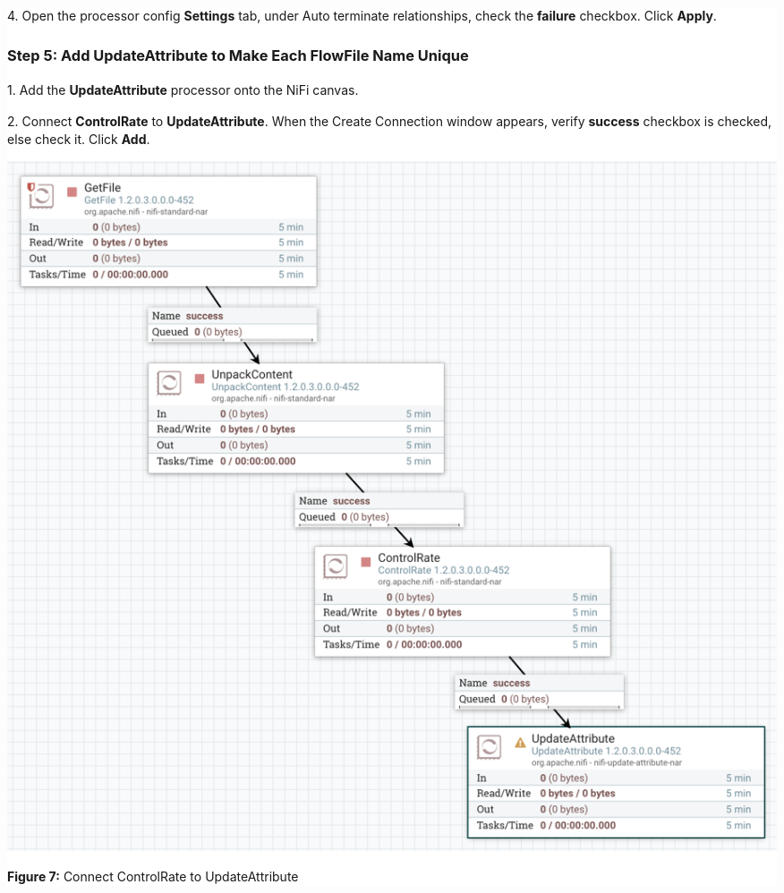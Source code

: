 4\. Open the processor config **Settings** tab, under Auto terminate relationships, check the **failure** checkbox. Click **Apply**.

### Step 5: Add UpdateAttribute to Make Each FlowFile Name Unique

1\. Add the **UpdateAttribute** processor onto the NiFi canvas.

2\. Connect **ControlRate** to **UpdateAttribute**. When the Create Connection window appears, verify **success** checkbox is checked, else check it. Click **Add**.

![controltate_to_updateattribute](assets/tutorial-3-build-a-nifi-process-group-to-simulate-nextbus-api/controltate_to_updateattribute.png)

**Figure 7:** Connect ControlRate to UpdateAttribute
